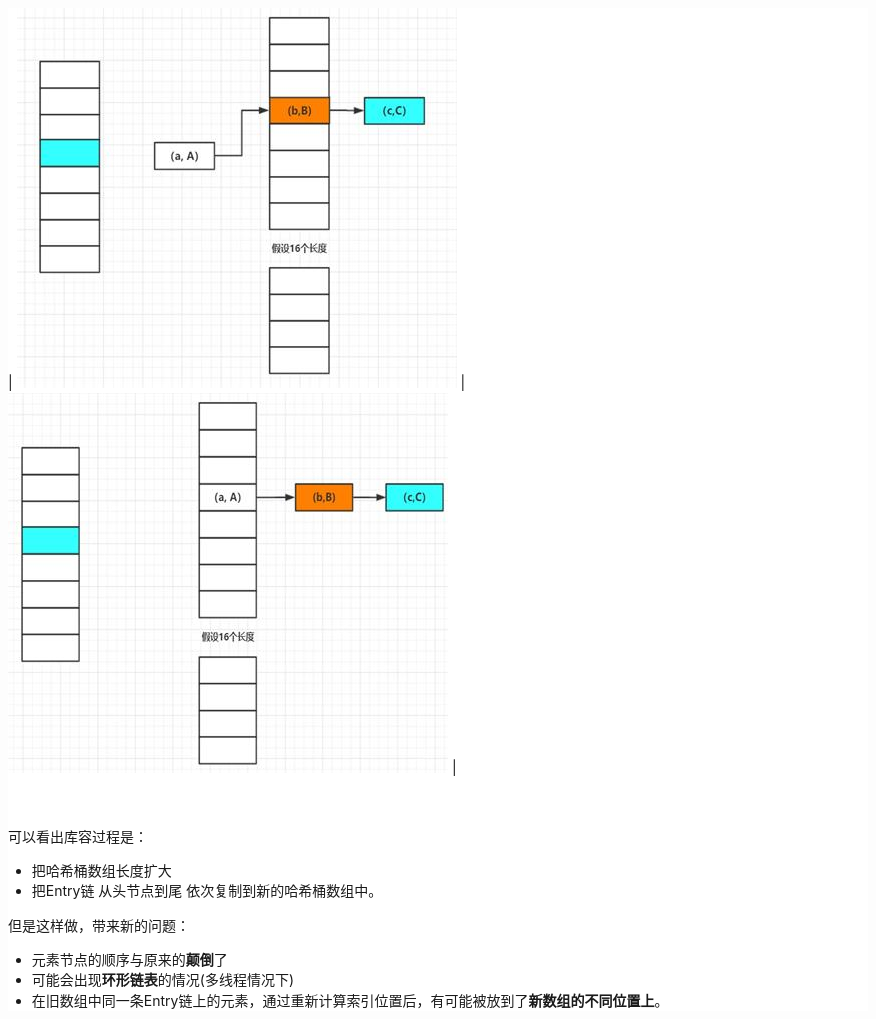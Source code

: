 | ![image](images/HashMap-1.7版本扩容流程图3.jpg) | ![image](images/HashMap-1.7版本扩容流程图4.jpg) |

<br>

可以看出库容过程是：

- 把哈希桶数组长度扩大
- 把Entry链 从头节点到尾 依次复制到新的哈希桶数组中。

但是这样做，带来新的问题：

- 元素节点的顺序与原来的**颠倒**了
- 可能会出现**环形链表**的情况(多线程情况下)
- 在旧数组中同一条Entry链上的元素，通过重新计算索引位置后，有可能被放到了**新数组的不同位置上**。
